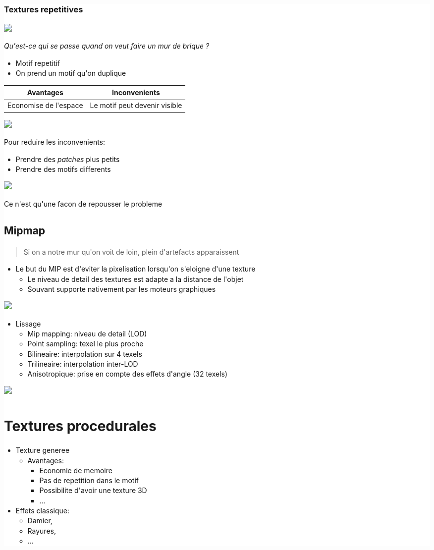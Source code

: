 ### Textures repetitives
![](https://i.imgur.com/lutFT8R.png)

*Qu'est-ce qui se passe quand on veut faire un mur de brique ?*
- Motif repetitif
- On prend un motif qu'on duplique

|Avantages|Inconvenients|
|-|-|
|Economise de l'espace|Le motif peut devenir visible|

![](https://i.imgur.com/YpqipW0.jpg)

Pour reduire les inconvenients:
- Prendre des *patches* plus petits
- Prendre des motifs differents

![](https://i.imgur.com9xfw4e.png)

<div class="alert alert-warning" role="alert" markdown="1">
Ce n'est qu'une facon de repousser le probleme
</div>

## Mipmap
> Si on a notre mur qu'on voit de loin, plein d'artefacts apparaissent

- Le but du MIP est d'eviter la pixelisation lorsqu'on s'eloigne d'une texture
    - Le niveau de detail des textures est adapte a la distance de l'objet
    - Souvant supporte nativement par les moteurs graphiques

![](https://i.imgur.com/u0QoVOy.jpg)

- Lissage
    - Mip mapping: niveau de detail (LOD)
    - Point sampling: texel le plus proche
    - Bilineaire: interpolation sur 4 texels
    - Trilineaire: interpolation inter-LOD
    - Anisotropique: prise en compte des effets d'angle (32 texels)

![](https://i.imgur.com/KSmWmtn.png)

# Textures procedurales
- Texture generee
    - Avantages:
        - Economie de memoire
        - Pas de repetition dans le motif
        - Possibilite d'avoir une texture 3D
        - ...
- Effets classique:
    - Damier,
    - Rayures,
    - ...
